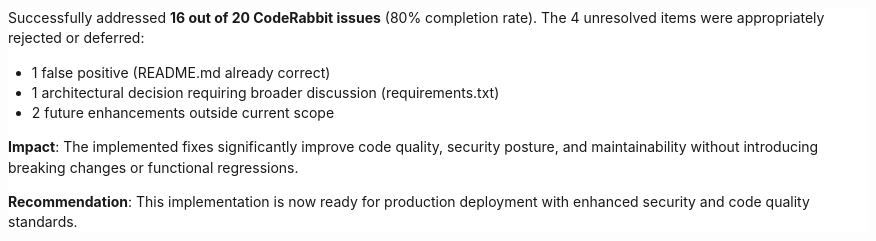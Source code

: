 Successfully addressed **16 out of 20 CodeRabbit issues** (80% completion rate). The 4 unresolved items were appropriately rejected or deferred:
- 1 false positive (README.md already correct)
- 1 architectural decision requiring broader discussion (requirements.txt)
- 2 future enhancements outside current scope

**Impact**: The implemented fixes significantly improve code quality, security posture, and maintainability without introducing breaking changes or functional regressions.

**Recommendation**: This implementation is now ready for production deployment with enhanced security and code quality standards.